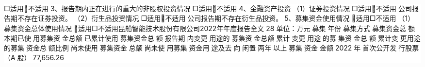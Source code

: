 □适用不适用
3、报告期内正在进行的重大的非股权投资情况
□适用不适用
4、金融资产投资
（1）证券投资情况
□适用不适用
公司报告期不存在证券投资。
（2）衍生品投资情况
□适用不适用
公司报告期不存在衍生品投资。
5、募集资金使用情况
适用□不适用
（1）募集资金总体使用情况
适用□不适用昆船智能技术股份有限公司2022年年度报告全文
28
单位：万元
募集
年份
募集方式
募集资金总
额
本期已使
用募集资
金总额
已累计使用
募集资金总
额
报告期
内变更
用途的
募集资
金总额
累计
变更
用途
的募
集资
金总
额
累计变
更用途
的募集
资金总
额比例
尚未使用
募集资金
总额
尚未使
用募集
资金用
途及去
向
闲置
两年
以上
募集
资金
金额
2022
年
首次公开发
行股票（A
股）
77,656.26